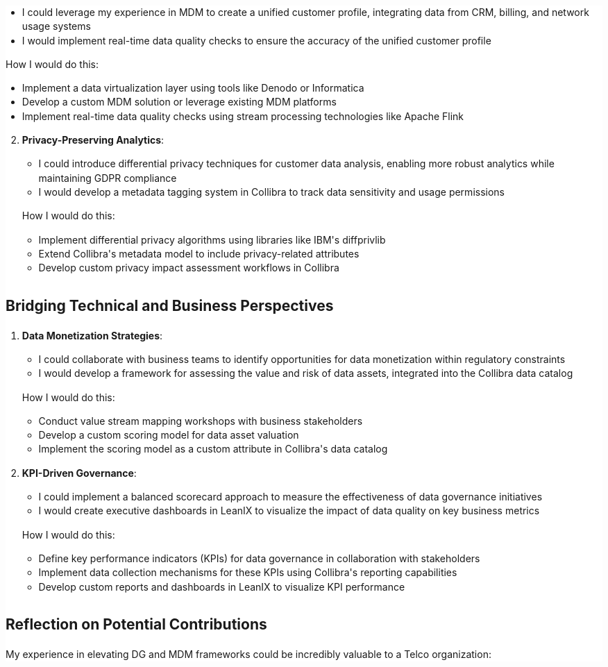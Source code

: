    - I could leverage my experience in MDM to create a unified customer profile, integrating data from CRM, billing, and network usage systems
   - I would implement real-time data quality checks to ensure the accuracy of the unified customer profile

   How I would do this:

   - Implement a data virtualization layer using tools like Denodo or Informatica
   - Develop a custom MDM solution or leverage existing MDM platforms
   - Implement real-time data quality checks using stream processing technologies like Apache Flink

2. **Privacy-Preserving Analytics**:

   - I could introduce differential privacy techniques for customer data analysis, enabling more robust analytics while maintaining GDPR compliance
   - I would develop a metadata tagging system in Collibra to track data sensitivity and usage permissions

   How I would do this:

   - Implement differential privacy algorithms using libraries like IBM's diffprivlib
   - Extend Collibra's metadata model to include privacy-related attributes
   - Develop custom privacy impact assessment workflows in Collibra

## Bridging Technical and Business Perspectives

1. **Data Monetization Strategies**:

   - I could collaborate with business teams to identify opportunities for data monetization within regulatory constraints
   - I would develop a framework for assessing the value and risk of data assets, integrated into the Collibra data catalog

   How I would do this:

   - Conduct value stream mapping workshops with business stakeholders
   - Develop a custom scoring model for data asset valuation
   - Implement the scoring model as a custom attribute in Collibra's data catalog

2. **KPI-Driven Governance**:

   - I could implement a balanced scorecard approach to measure the effectiveness of data governance initiatives
   - I would create executive dashboards in LeanIX to visualize the impact of data quality on key business metrics

   How I would do this:

   - Define key performance indicators (KPIs) for data governance in collaboration with stakeholders
   - Implement data collection mechanisms for these KPIs using Collibra's reporting capabilities
   - Develop custom reports and dashboards in LeanIX to visualize KPI performance

## Reflection on Potential Contributions

My experience in elevating DG and MDM frameworks could be incredibly valuable to a Telco organization:
